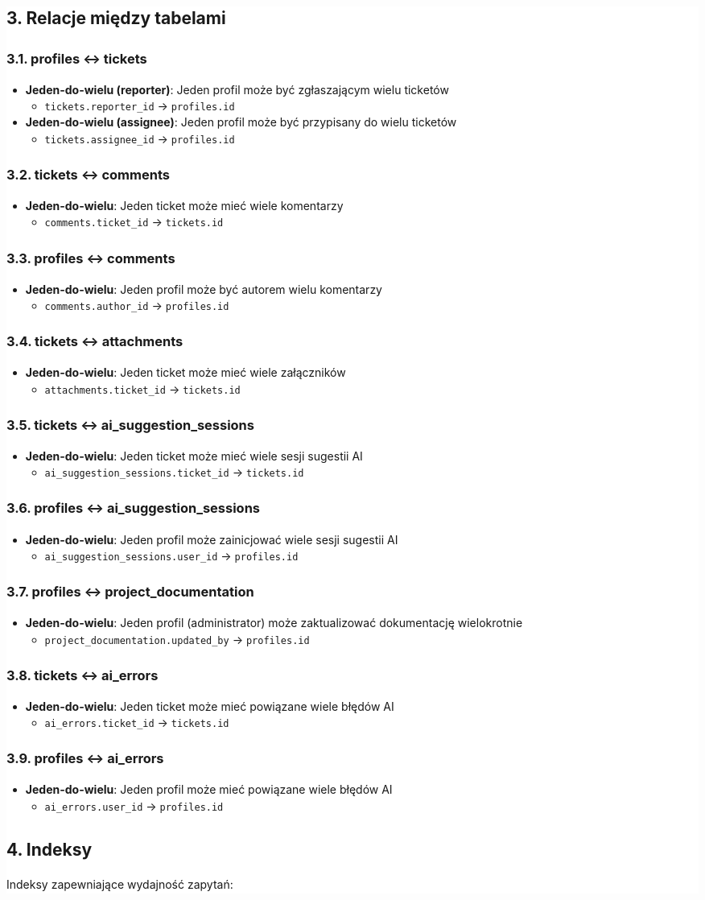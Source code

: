 ## 3. Relacje między tabelami

### 3.1. profiles ↔ tickets

- **Jeden-do-wielu (reporter)**: Jeden profil może być zgłaszającym wielu ticketów
  - `tickets.reporter_id` → `profiles.id`
- **Jeden-do-wielu (assignee)**: Jeden profil może być przypisany do wielu ticketów
  - `tickets.assignee_id` → `profiles.id`

### 3.2. tickets ↔ comments

- **Jeden-do-wielu**: Jeden ticket może mieć wiele komentarzy
  - `comments.ticket_id` → `tickets.id`

### 3.3. profiles ↔ comments

- **Jeden-do-wielu**: Jeden profil może być autorem wielu komentarzy
  - `comments.author_id` → `profiles.id`

### 3.4. tickets ↔ attachments

- **Jeden-do-wielu**: Jeden ticket może mieć wiele załączników
  - `attachments.ticket_id` → `tickets.id`

### 3.5. tickets ↔ ai_suggestion_sessions

- **Jeden-do-wielu**: Jeden ticket może mieć wiele sesji sugestii AI
  - `ai_suggestion_sessions.ticket_id` → `tickets.id`

### 3.6. profiles ↔ ai_suggestion_sessions

- **Jeden-do-wielu**: Jeden profil może zainicjować wiele sesji sugestii AI
  - `ai_suggestion_sessions.user_id` → `profiles.id`

### 3.7. profiles ↔ project_documentation

- **Jeden-do-wielu**: Jeden profil (administrator) może zaktualizować dokumentację wielokrotnie
  - `project_documentation.updated_by` → `profiles.id`

### 3.8. tickets ↔ ai_errors

- **Jeden-do-wielu**: Jeden ticket może mieć powiązane wiele błędów AI
  - `ai_errors.ticket_id` → `tickets.id`

### 3.9. profiles ↔ ai_errors

- **Jeden-do-wielu**: Jeden profil może mieć powiązane wiele błędów AI
  - `ai_errors.user_id` → `profiles.id`

## 4. Indeksy

Indeksy zapewniające wydajność zapytań:

